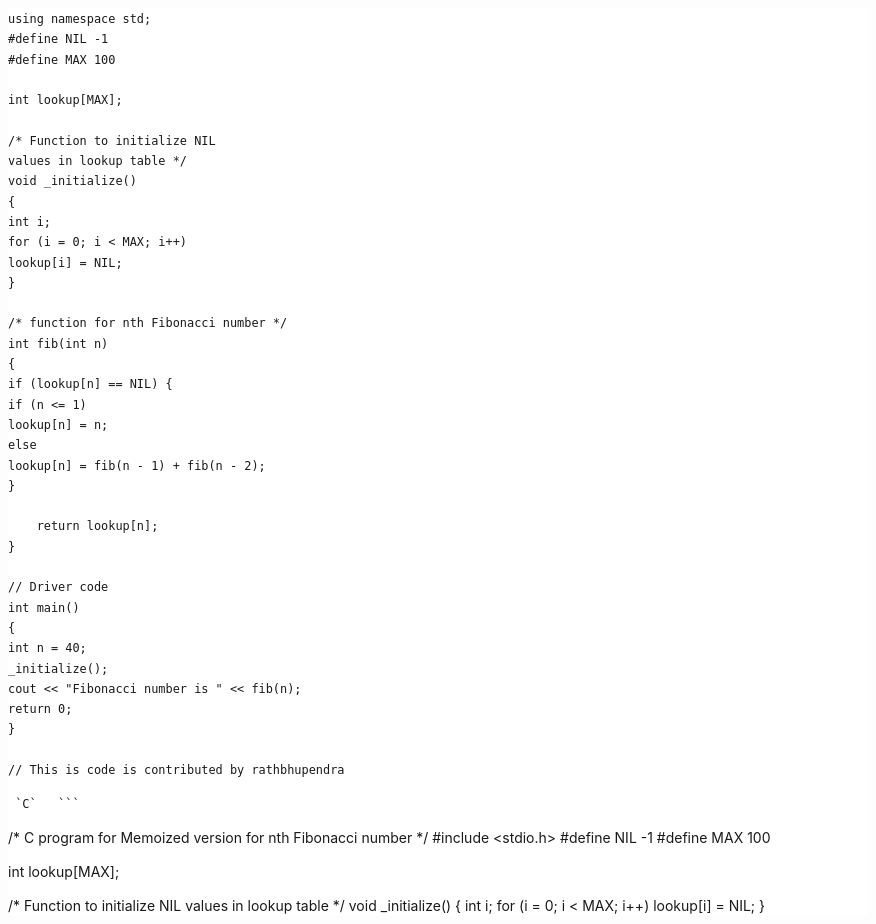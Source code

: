 ```
using namespace std;
#define NIL -1
#define MAX 100

int lookup[MAX];

/* Function to initialize NIL
values in lookup table */
void _initialize()
{
int i;
for (i = 0; i < MAX; i++)
lookup[i] = NIL;
}

/* function for nth Fibonacci number */
int fib(int n)
{
if (lookup[n] == NIL) {
if (n <= 1)
lookup[n] = n;
else
lookup[n] = fib(n - 1) + fib(n - 2);
}

    return lookup[n];
}

// Driver code
int main()
{
int n = 40;
_initialize();
cout << "Fibonacci number is " << fib(n);
return 0;
}

// This is code is contributed by rathbhupendra

```
     `C`   ```
/* C program for Memoized version for nth Fibonacci number
 */
#include <stdio.h>
#define NIL -1
#define MAX 100

int lookup[MAX];

/* Function to initialize NIL values in lookup table */
void _initialize()
{
    int i;
    for (i = 0; i < MAX; i++)
        lookup[i] = NIL;
}
